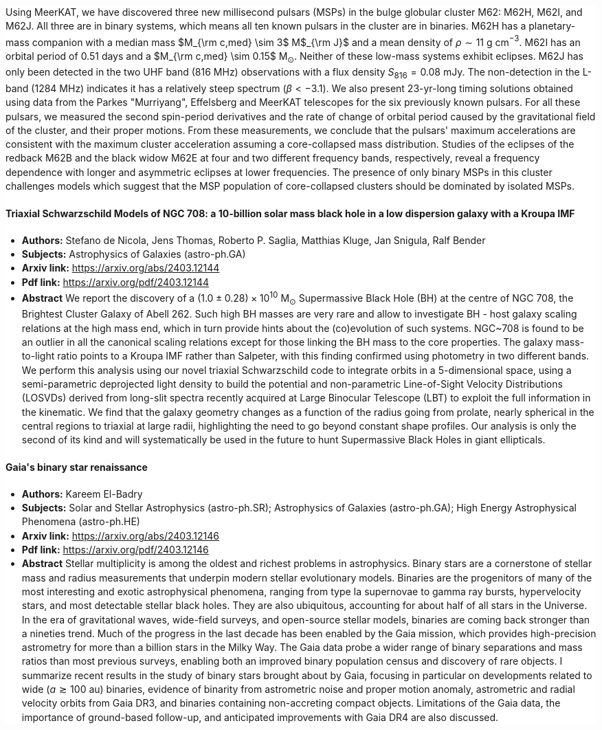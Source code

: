  Using MeerKAT, we have discovered three new millisecond pulsars (MSPs) in the bulge globular cluster M62: M62H, M62I, and M62J. All three are in binary systems, which means all ten known pulsars in the cluster are in binaries. M62H has a planetary-mass companion with a median mass $M_{\rm c,med} \sim 3$ M$_{\rm J}$ and a mean density of $\rho \sim 11$ g cm$^{-3}$. M62I has an orbital period of 0.51 days and a $M_{\rm c,med} \sim 0.15$ M$_{\odot}$. Neither of these low-mass systems exhibit eclipses. M62J has only been detected in the two UHF band (816 MHz) observations with a flux density $S_{816} = 0.08$ mJy. The non-detection in the L-band (1284 MHz) indicates it has a relatively steep spectrum ($\beta < -3.1$). We also present 23-yr-long timing solutions obtained using data from the Parkes "Murriyang", Effelsberg and MeerKAT telescopes for the six previously known pulsars. For all these pulsars, we measured the second spin-period derivatives and the rate of change of orbital period caused by the gravitational field of the cluster, and their proper motions. From these measurements, we conclude that the pulsars' maximum accelerations are consistent with the maximum cluster acceleration assuming a core-collapsed mass distribution. Studies of the eclipses of the redback M62B and the black widow M62E at four and two different frequency bands, respectively, reveal a frequency dependence with longer and asymmetric eclipses at lower frequencies. The presence of only binary MSPs in this cluster challenges models which suggest that the MSP population of core-collapsed clusters should be dominated by isolated MSPs.
#### Triaxial Schwarzschild Models of NGC 708: a 10-billion solar mass black  hole in a low dispersion galaxy with a Kroupa IMF
 - **Authors:** Stefano de Nicola, Jens Thomas, Roberto P. Saglia, Matthias Kluge, Jan Snigula, Ralf Bender
 - **Subjects:** Astrophysics of Galaxies (astro-ph.GA)
 - **Arxiv link:** https://arxiv.org/abs/2403.12144
 - **Pdf link:** https://arxiv.org/pdf/2403.12144
 - **Abstract**
 We report the discovery of a $(1.0 \pm 0.28) \times 10^{10}$ M$_\odot$ Supermassive Black Hole (BH) at the centre of NGC 708, the Brightest Cluster Galaxy of Abell 262. Such high BH masses are very rare and allow to investigate BH - host galaxy scaling relations at the high mass end, which in turn provide hints about the (co)evolution of such systems. NGC~708 is found to be an outlier in all the canonical scaling relations except for those linking the BH mass to the core properties. The galaxy mass-to-light ratio points to a Kroupa IMF rather than Salpeter, with this finding confirmed using photometry in two different bands. We perform this analysis using our novel triaxial Schwarzschild code to integrate orbits in a 5-dimensional space, using a semi-parametric deprojected light density to build the potential and non-parametric Line-of-Sight Velocity Distributions (LOSVDs) derived from long-slit spectra recently acquired at Large Binocular Telescope (LBT) to exploit the full information in the kinematic. We find that the galaxy geometry changes as a function of the radius going from prolate, nearly spherical in the central regions to triaxial at large radii, highlighting the need to go beyond constant shape profiles. Our analysis is only the second of its kind and will systematically be used in the future to hunt Supermassive Black Holes in giant ellipticals.
#### Gaia's binary star renaissance
 - **Authors:** Kareem El-Badry
 - **Subjects:** Solar and Stellar Astrophysics (astro-ph.SR); Astrophysics of Galaxies (astro-ph.GA); High Energy Astrophysical Phenomena (astro-ph.HE)
 - **Arxiv link:** https://arxiv.org/abs/2403.12146
 - **Pdf link:** https://arxiv.org/pdf/2403.12146
 - **Abstract**
 Stellar multiplicity is among the oldest and richest problems in astrophysics. Binary stars are a cornerstone of stellar mass and radius measurements that underpin modern stellar evolutionary models. Binaries are the progenitors of many of the most interesting and exotic astrophysical phenomena, ranging from type Ia supernovae to gamma ray bursts, hypervelocity stars, and most detectable stellar black holes. They are also ubiquitous, accounting for about half of all stars in the Universe. In the era of gravitational waves, wide-field surveys, and open-source stellar models, binaries are coming back stronger than a nineties trend. Much of the progress in the last decade has been enabled by the Gaia mission, which provides high-precision astrometry for more than a billion stars in the Milky Way. The Gaia data probe a wider range of binary separations and mass ratios than most previous surveys, enabling both an improved binary population census and discovery of rare objects. I summarize recent results in the study of binary stars brought about by Gaia, focusing in particular on developments related to wide ($a \gtrsim 100$ au) binaries, evidence of binarity from astrometric noise and proper motion anomaly, astrometric and radial velocity orbits from Gaia DR3, and binaries containing non-accreting compact objects. Limitations of the Gaia data, the importance of ground-based follow-up, and anticipated improvements with Gaia DR4 are also discussed.